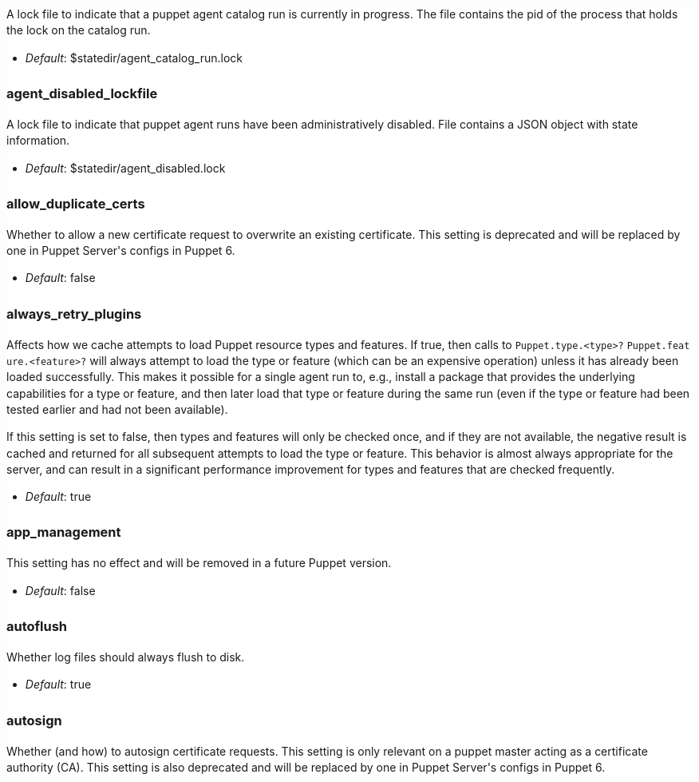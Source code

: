 A lock file to indicate that a puppet agent catalog run is currently in progress.
The file contains the pid of the process that holds the lock on the catalog run.

- *Default*: $statedir/agent_catalog_run.lock

### agent_disabled_lockfile

A lock file to indicate that puppet agent runs have been administratively
disabled.  File contains a JSON object with state information.

- *Default*: $statedir/agent_disabled.lock

### allow_duplicate_certs

Whether to allow a new certificate request to overwrite an existing certificate. This setting is deprecated and will be replaced by one in Puppet Server's configs in Puppet 6.

- *Default*: false

### always_retry_plugins

Affects how we cache attempts to load Puppet resource types and features.  If
true, then calls to `Puppet.type.<type>?` `Puppet.feature.<feature>?`
will always attempt to load the type or feature (which can be an
expensive operation) unless it has already been loaded successfully.
This makes it possible for a single agent run to, e.g., install a
package that provides the underlying capabilities for a type or feature,
and then later load that type or feature during the same run (even if
the type or feature had been tested earlier and had not been available).

If this setting is set to false, then types and features will only be
checked once, and if they are not available, the negative result is
cached and returned for all subsequent attempts to load the type or
feature.  This behavior is almost always appropriate for the server,
and can result in a significant performance improvement for types and
features that are checked frequently.

- *Default*: true

### app_management

This setting has no effect and will be removed in a future Puppet version.

- *Default*: false

### autoflush

Whether log files should always flush to disk.

- *Default*: true

### autosign

Whether (and how) to autosign certificate requests. This setting
is only relevant on a puppet master acting as a certificate authority (CA).
This setting is also deprecated and will be replaced by one in Puppet Server's
configs in Puppet 6.
